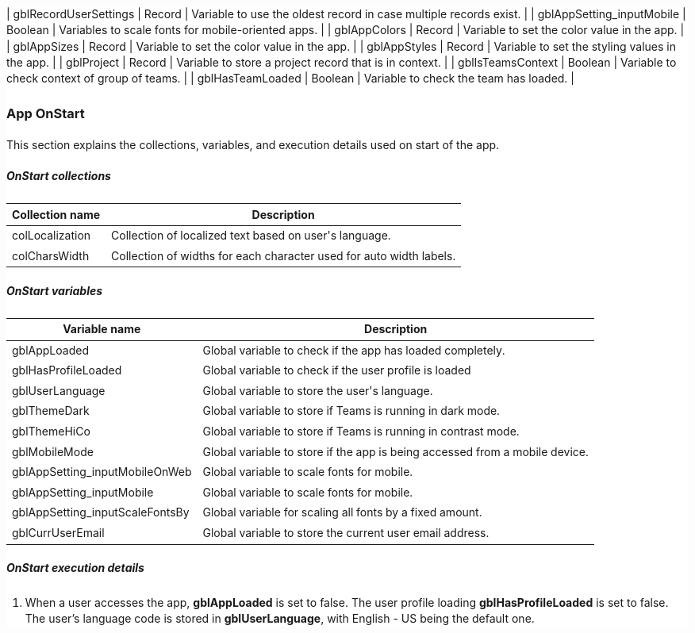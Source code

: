 | gblRecordUserSettings           | Record  | Variable to use the oldest record in case multiple records exist. |
| gblAppSetting_inputMobile       | Boolean | Variables to scale fonts for mobile-oriented apps.           |
| gblAppColors                    | Record  | Variable to set the color value in the app.                  |
| gblAppSizes                     | Record  | Variable to set the color value in the app.                  |
| gblAppStyles                    | Record  | Variable to set the styling values in the app.               |
| gblProject                      | Record  | Variable to store a project record that is in context.      |
| gblIsTeamsContext               | Boolean | Variable to check context of group of teams.                 |
| gblHasTeamLoaded                | Boolean | Variable to check the team has loaded.            |

### App OnStart

This section explains the collections, variables, and execution details used on start of the app.

##### OnStart collections

| **Collection name** | **Description**                                                     |
|---------------------|---------------------------------------------------------------------|
| colLocalization     | Collection of localized text based on user's language.              |
| colCharsWidth       | Collection of widths for each character used for auto width labels. |

##### OnStart variables

| **Variable name**                | **Description**                                                             |
|----------------------------------|-----------------------------------------------------------------------------|
| gblAppLoaded                     | Global variable to check if the app has loaded completely.                  |
| gblHasProfileLoaded              | Global variable to check if the user profile is loaded                      |
| gblUserLanguage                  | Global variable to store the user's language.                               |
| gblThemeDark                     | Global variable to store if Teams is running in dark mode.                  |
| gblThemeHiCo                     | Global variable to store if Teams is running in contrast mode.              |
| gblMobileMode                    | Global variable to store if the app is being accessed from a mobile device. |
| gblAppSetting_inputMobileOnWeb   | Global variable to scale fonts for mobile.                                   |
| gblAppSetting_inputMobile        | Global variable to scale fonts for mobile.                                   |
| gblAppSetting_inputScaleFontsBy  | Global variable for scaling all fonts by a fixed amount.                    |
| gblCurrUserEmail                 | Global variable to store the current user email address.                     |

##### OnStart execution details

1.  When a user accesses the app, **gblAppLoaded** is set to false. The user profile loading **gblHasProfileLoaded** is set to false. The user’s language
    code is stored in **gblUserLanguage**, with English - US being the default one.
    
